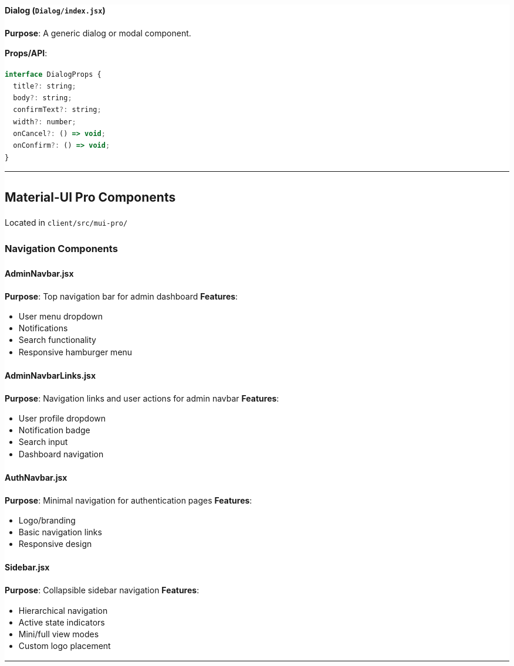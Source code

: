 
#### Dialog (`Dialog/index.jsx`)

**Purpose**: A generic dialog or modal component.

**Props/API**:

```javascript
interface DialogProps {
  title?: string;
  body?: string;
  confirmText?: string;
  width?: number;
  onCancel?: () => void;
  onConfirm?: () => void;
}
```

---

## Material-UI Pro Components

Located in `client/src/mui-pro/`

### Navigation Components

#### AdminNavbar.jsx
**Purpose**: Top navigation bar for admin dashboard
**Features**:
- User menu dropdown
- Notifications
- Search functionality
- Responsive hamburger menu

#### AdminNavbarLinks.jsx
**Purpose**: Navigation links and user actions for admin navbar
**Features**:
- User profile dropdown
- Notification badge
- Search input
- Dashboard navigation

#### AuthNavbar.jsx
**Purpose**: Minimal navigation for authentication pages
**Features**:
- Logo/branding
- Basic navigation links
- Responsive design

#### Sidebar.jsx
**Purpose**: Collapsible sidebar navigation
**Features**:
- Hierarchical navigation
- Active state indicators
- Mini/full view modes
- Custom logo placement

---